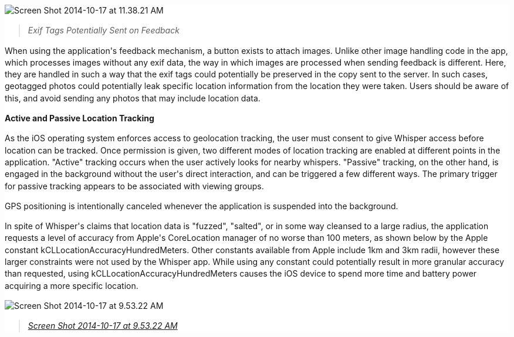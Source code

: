 ![Screen Shot 2014-10-17 at 11.38.21 AM](http://www.zdziarski.com/blog/wp-content/uploads/2014/10/Screen-Shot-2014-10-17-at-11.38.21-AM-1024x181.png)

> _Exif Tags Potentially Sent on Feedback_

When using the application's feedback mechanism, a button exists to attach images. Unlike other image handling code in the app, which processes images without any exif data, the way in which images are processed when sending feedback is different. Here, they are handled in such a way that the exif tags could potentially be preserved in the copy sent to the server. In such cases, geotagged photos could potentially leak specific location information from the location they were taken. Users should be aware of this, and avoid sending any photos that may include location data.

**Active and Passive Location Tracking**

As the iOS operating system enforces access to geolocation tracking, the user must consent to give Whisper access before location can be tracked. Once permission is given, two different modes of location tracking are enabled at different points in the application. "Active" tracking occurs when the user actively looks for nearby whispers. "Passive" tracking, on the other hand, is engaged in the background without the user's direct interaction, and can be triggered a few different ways. The primary trigger for passive tracking appears to be associated with viewing groups.

GPS positioning is intentionally canceled whenever the application is suspended into the background.

In spite of Whisper's claims that location data is "fuzzed", "salted", or in some way cleansed to a large radius, the application requests a level of accuracy from Apple's CoreLocation manager of no worse than 100 meters, as shown below by the Apple constant kCLLocationAccuracyHundredMeters. Other constants available from Apple include 1km and 3km radii, however these larger constraints were not used by the Whisper app. While using any constant could potentially result in more granular accuracy than requested, using kCLLocationAccuracyHundredMeters causes the iOS device to spend more time and battery power acquiring a more specific location.

![Screen Shot 2014-10-17 at 9.53.22 AM](http://www.zdziarski.com/blog/wp-content/uploads/2014/10/Screen-Shot-2014-10-17-at-9.53.22-AM-1024x759.png)

> _[Screen Shot 2014-10-17 at 9.53.22 AM](http://www.zdziarski.com/blog/wp-content/uploads/2014/10/Screen-Shot-2014-10-17-at-9.53.22-AM.png)_

